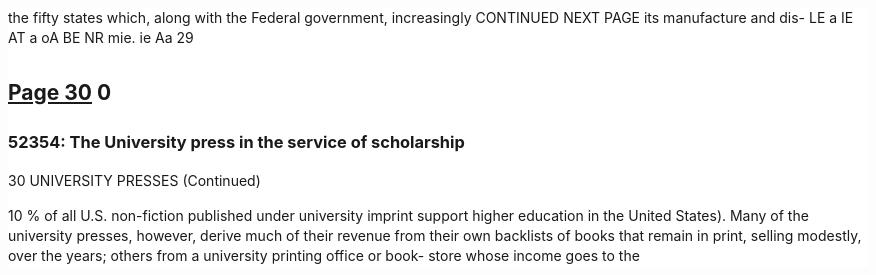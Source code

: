 the fifty states which, along with 
the Federal government, increasingly 
CONTINUED NEXT PAGE 
its manufacture and dis- 
LE a IE AT a oA BE NR mie. ie Aa 
29

## [Page 30](https://demo.humlab.umu.se/courier/052257engo.pdf#page=30) 0

### 52354: The University press in the service of scholarship

30 
UNIVERSITY PRESSES (Continued) 
 
10 % of all U.S. non-fiction published under university imprint 
support higher education in the United 
States). Many of the university 
presses, however, derive much of 
their revenue from their own backlists 
of books that remain in print, selling 
modestly, over the years; others from 
a university printing office or book- 
store whose income goes to the 
